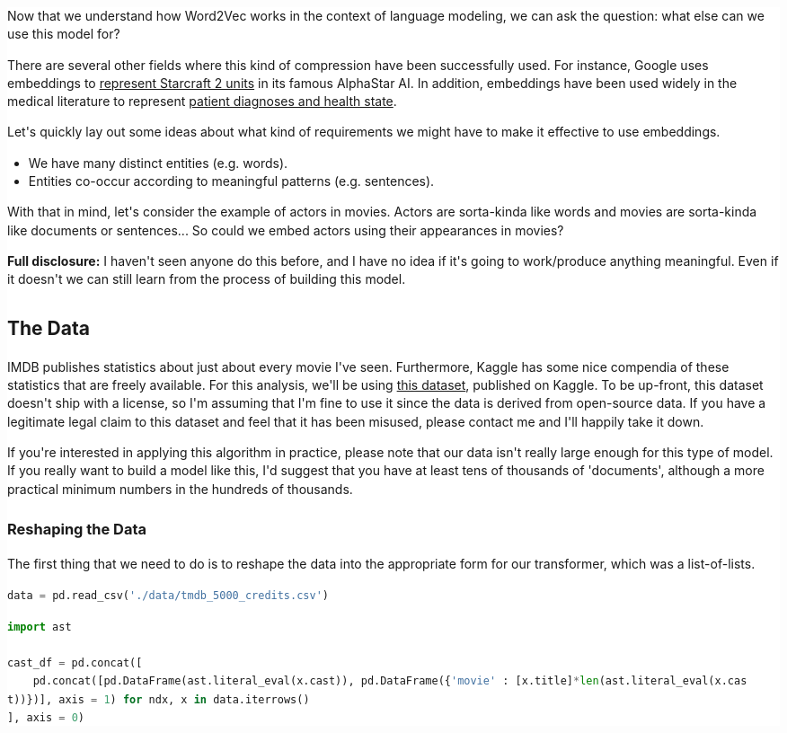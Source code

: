 Now that we understand how Word2Vec works in the context of language modeling, we can ask the question: what else can we use this model for?

There are several other fields where this kind of compression have been successfully used.  For instance, Google uses embeddings to [represent Starcraft 2 units](https://www.researchgate.net/figure/Overview-of-the-architecture-of-AlphaStar-A-detailed-description-is-provided-in-the_fig3_336911787) in its famous AlphaStar AI.  In addition, embeddings have been used widely in the medical literature to represent [patient diagnoses and health state](https://arxiv.org/abs/1602.05568).

Let's quickly lay out some ideas about what kind of requirements we might have to make it effective to use embeddings.

* We have many distinct entities (e.g. words).
* Entities co-occur according to meaningful patterns (e.g. sentences).

With that in mind, let's consider the example of actors in movies.  Actors are sorta-kinda like words and movies are sorta-kinda like documents or sentences... So could we embed actors using their appearances in movies?

**Full disclosure:** I haven't seen anyone do this before, and I have no idea if it's going to work/produce anything meaningful.  Even if it doesn't we can still learn from the process of building this model.


## The Data 

IMDB publishes statistics about just about every movie I've seen.  Furthermore, Kaggle has some nice compendia of these statistics that are freely available.  For this analysis, we'll be using [this dataset](https://www.kaggle.com/tmdb/tmdb-movie-metadata), published on Kaggle.  To be up-front, this dataset doesn't ship with a license, so I'm assuming that I'm fine to use it since the data is derived from open-source data.  If you have a legitimate legal claim to this dataset and feel that it has been misused, please contact me and I'll happily take it down.

If you're interested in applying this algorithm in practice, please note that our data isn't really large enough for this type of model.  If you really want to build a model like this, I'd suggest that you have at least tens of thousands of 'documents', although a more practical minimum numbers in the hundreds of thousands.

### Reshaping the Data

The first thing that we need to do is to reshape the data into the appropriate form for our transformer, which was a list-of-lists.


```python
data = pd.read_csv('./data/tmdb_5000_credits.csv')
```


```python
import ast

cast_df = pd.concat([
    pd.concat([pd.DataFrame(ast.literal_eval(x.cast)), pd.DataFrame({'movie' : [x.title]*len(ast.literal_eval(x.cast))})], axis = 1) for ndx, x in data.iterrows()
], axis = 0)
```
